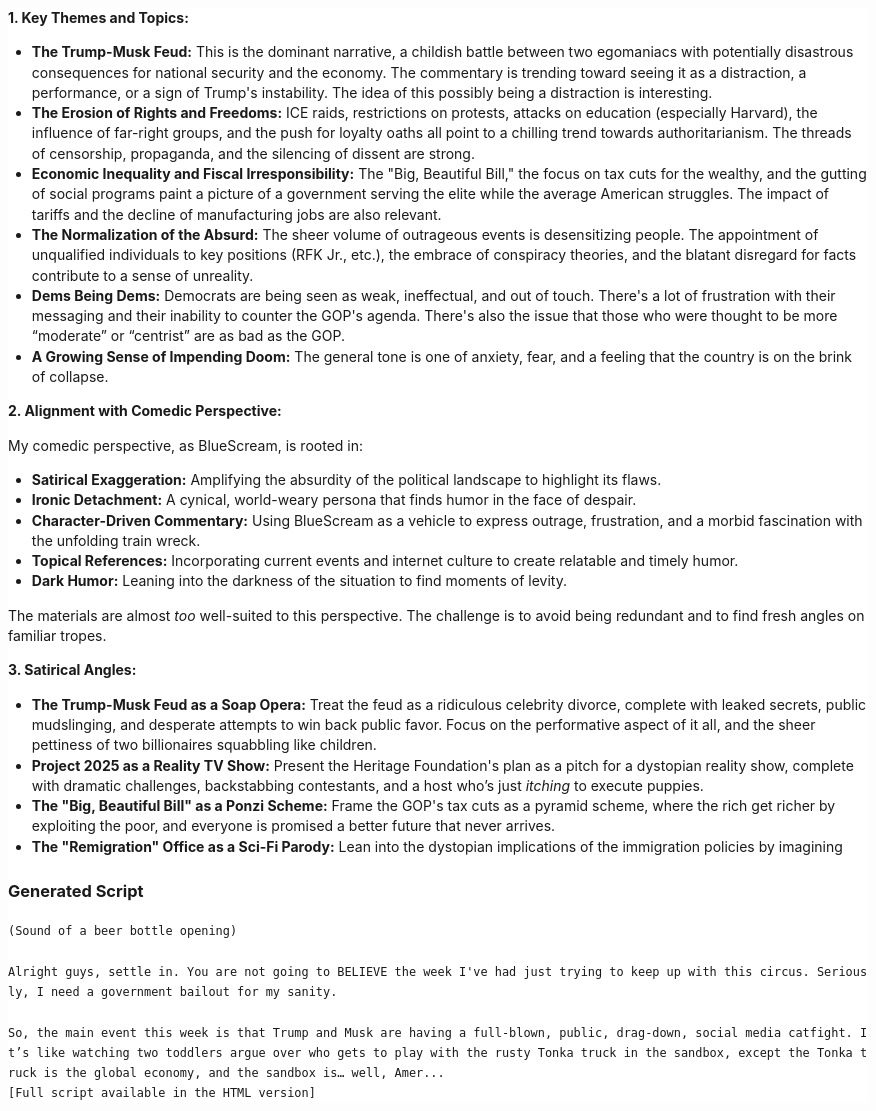 **1. Key Themes and Topics:**

*   **The Trump-Musk Feud:** This is the dominant narrative, a childish battle between two egomaniacs with potentially disastrous consequences for national security and the economy. The commentary is trending toward seeing it as a distraction, a performance, or a sign of Trump's instability. The idea of this possibly being a distraction is interesting.
*   **The Erosion of Rights and Freedoms:** ICE raids, restrictions on protests, attacks on education (especially Harvard), the influence of far-right groups, and the push for loyalty oaths all point to a chilling trend towards authoritarianism. The threads of censorship, propaganda, and the silencing of dissent are strong.
*   **Economic Inequality and Fiscal Irresponsibility:** The "Big, Beautiful Bill," the focus on tax cuts for the wealthy, and the gutting of social programs paint a picture of a government serving the elite while the average American struggles. The impact of tariffs and the decline of manufacturing jobs are also relevant.
*   **The Normalization of the Absurd:** The sheer volume of outrageous events is desensitizing people. The appointment of unqualified individuals to key positions (RFK Jr., etc.), the embrace of conspiracy theories, and the blatant disregard for facts contribute to a sense of unreality.
*   **Dems Being Dems:** Democrats are being seen as weak, ineffectual, and out of touch. There's a lot of frustration with their messaging and their inability to counter the GOP's agenda. There's also the issue that those who were thought to be more “moderate” or “centrist” are as bad as the GOP.
*   **A Growing Sense of Impending Doom:** The general tone is one of anxiety, fear, and a feeling that the country is on the brink of collapse.

**2. Alignment with Comedic Perspective:**

My comedic perspective, as BlueScream, is rooted in:

*   **Satirical Exaggeration:** Amplifying the absurdity of the political landscape to highlight its flaws.
*   **Ironic Detachment:** A cynical, world-weary persona that finds humor in the face of despair.
*   **Character-Driven Commentary:** Using BlueScream as a vehicle to express outrage, frustration, and a morbid fascination with the unfolding train wreck.
*   **Topical References:** Incorporating current events and internet culture to create relatable and timely humor.
*   **Dark Humor:** Leaning into the darkness of the situation to find moments of levity.

The materials are almost *too* well-suited to this perspective. The challenge is to avoid being redundant and to find fresh angles on familiar tropes.

**3. Satirical Angles:**

*   **The Trump-Musk Feud as a Soap Opera:** Treat the feud as a ridiculous celebrity divorce, complete with leaked secrets, public mudslinging, and desperate attempts to win back public favor. Focus on the performative aspect of it all, and the sheer pettiness of two billionaires squabbling like children.
*   **Project 2025 as a Reality TV Show:** Present the Heritage Foundation's plan as a pitch for a dystopian reality show, complete with dramatic challenges, backstabbing contestants, and a host who’s just *itching* to execute puppies.
*   **The "Big, Beautiful Bill" as a Ponzi Scheme:** Frame the GOP's tax cuts as a pyramid scheme, where the rich get richer by exploiting the poor, and everyone is promised a better future that never arrives.
*   **The "Remigration" Office as a Sci-Fi Parody:** Lean into the dystopian implications of the immigration policies by imagining

### Generated Script
```
(Sound of a beer bottle opening)

Alright guys, settle in. You are not going to BELIEVE the week I've had just trying to keep up with this circus. Seriously, I need a government bailout for my sanity.

So, the main event this week is that Trump and Musk are having a full-blown, public, drag-down, social media catfight. It’s like watching two toddlers argue over who gets to play with the rusty Tonka truck in the sandbox, except the Tonka truck is the global economy, and the sandbox is… well, Amer...
[Full script available in the HTML version]
```
